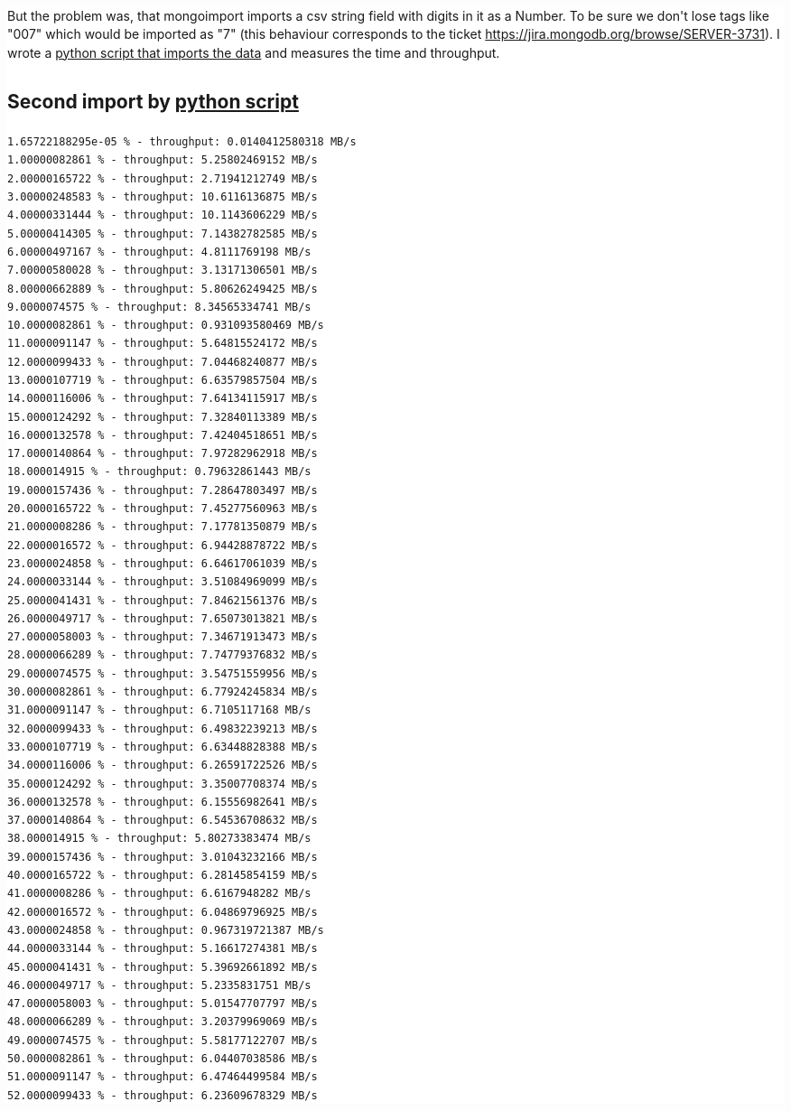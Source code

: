 But the problem was, that mongoimport imports a csv string field with digits
in it as a Number. To be sure we don't lose tags like "007" which would be
imported as "7" (this behaviour corresponds to the ticket https://jira.mongodb.org/browse/SERVER-3731). 
I wrote a [python script that imports the data](../../data/sebnapi/import_train_tr.py) and measures the time and throughput.

## Second import by [python script](../../data/sebnapi/import_train_tr.py)

```
1.65722188295e-05 % - throughput: 0.0140412580318 MB/s
1.00000082861 % - throughput: 5.25802469152 MB/s
2.00000165722 % - throughput: 2.71941212749 MB/s
3.00000248583 % - throughput: 10.6116136875 MB/s
4.00000331444 % - throughput: 10.1143606229 MB/s
5.00000414305 % - throughput: 7.14382782585 MB/s
6.00000497167 % - throughput: 4.8111769198 MB/s
7.00000580028 % - throughput: 3.13171306501 MB/s
8.00000662889 % - throughput: 5.80626249425 MB/s
9.0000074575 % - throughput: 8.34565334741 MB/s
10.0000082861 % - throughput: 0.931093580469 MB/s
11.0000091147 % - throughput: 5.64815524172 MB/s
12.0000099433 % - throughput: 7.04468240877 MB/s
13.0000107719 % - throughput: 6.63579857504 MB/s
14.0000116006 % - throughput: 7.64134115917 MB/s
15.0000124292 % - throughput: 7.32840113389 MB/s
16.0000132578 % - throughput: 7.42404518651 MB/s
17.0000140864 % - throughput: 7.97282962918 MB/s
18.000014915 % - throughput: 0.79632861443 MB/s
19.0000157436 % - throughput: 7.28647803497 MB/s
20.0000165722 % - throughput: 7.45277560963 MB/s
21.0000008286 % - throughput: 7.17781350879 MB/s
22.0000016572 % - throughput: 6.94428878722 MB/s
23.0000024858 % - throughput: 6.64617061039 MB/s
24.0000033144 % - throughput: 3.51084969099 MB/s
25.0000041431 % - throughput: 7.84621561376 MB/s
26.0000049717 % - throughput: 7.65073013821 MB/s
27.0000058003 % - throughput: 7.34671913473 MB/s
28.0000066289 % - throughput: 7.74779376832 MB/s
29.0000074575 % - throughput: 3.54751559956 MB/s
30.0000082861 % - throughput: 6.77924245834 MB/s
31.0000091147 % - throughput: 6.7105117168 MB/s
32.0000099433 % - throughput: 6.49832239213 MB/s
33.0000107719 % - throughput: 6.63448828388 MB/s
34.0000116006 % - throughput: 6.26591722526 MB/s
35.0000124292 % - throughput: 3.35007708374 MB/s
36.0000132578 % - throughput: 6.15556982641 MB/s
37.0000140864 % - throughput: 6.54536708632 MB/s
38.000014915 % - throughput: 5.80273383474 MB/s
39.0000157436 % - throughput: 3.01043232166 MB/s
40.0000165722 % - throughput: 6.28145854159 MB/s
41.0000008286 % - throughput: 6.6167948282 MB/s
42.0000016572 % - throughput: 6.04869796925 MB/s
43.0000024858 % - throughput: 0.967319721387 MB/s
44.0000033144 % - throughput: 5.16617274381 MB/s
45.0000041431 % - throughput: 5.39692661892 MB/s
46.0000049717 % - throughput: 5.2335831751 MB/s
47.0000058003 % - throughput: 5.01547707797 MB/s
48.0000066289 % - throughput: 3.20379969069 MB/s
49.0000074575 % - throughput: 5.58177122707 MB/s
50.0000082861 % - throughput: 6.04407038586 MB/s
51.0000091147 % - throughput: 6.47464499584 MB/s
52.0000099433 % - throughput: 6.23609678329 MB/s
```